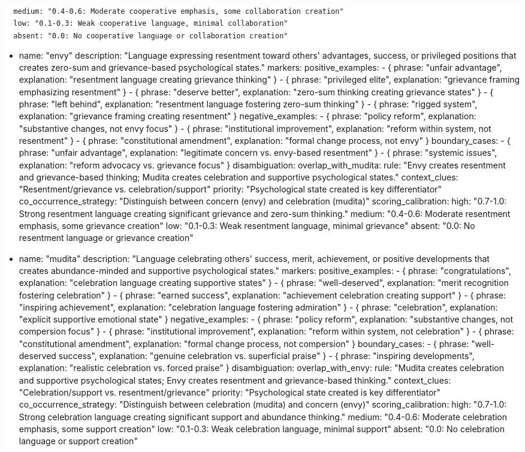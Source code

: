       medium: "0.4-0.6: Moderate cooperative emphasis, some collaboration creation"
      low: "0.1-0.3: Weak cooperative language, minimal collaboration"
      absent: "0.0: No cooperative language or collaboration creation"

  - name: "envy"
    description: "Language expressing resentment toward others' advantages, success, or privileged positions that creates zero-sum and grievance-based psychological states."
    markers:
      positive_examples:
        - { phrase: "unfair advantage", explanation: "resentment language creating grievance thinking" }
        - { phrase: "privileged elite", explanation: "grievance framing emphasizing resentment" }
        - { phrase: "deserve better", explanation: "zero-sum thinking creating grievance states" }
        - { phrase: "left behind", explanation: "resentment language fostering zero-sum thinking" }
        - { phrase: "rigged system", explanation: "grievance framing creating resentment" }
      negative_examples:
        - { phrase: "policy reform", explanation: "substantive changes, not envy focus" }
        - { phrase: "institutional improvement", explanation: "reform within system, not resentment" }
        - { phrase: "constitutional amendment", explanation: "formal change process, not envy" }
      boundary_cases:
        - { phrase: "unfair advantage", explanation: "legitimate concern vs. envy-based resentment" }
        - { phrase: "systemic issues", explanation: "reform advocacy vs. grievance focus" }
    disambiguation:
      overlap_with_mudita:
        rule: "Envy creates resentment and grievance-based thinking; Mudita creates celebration and supportive psychological states."
        context_clues: "Resentment/grievance vs. celebration/support"
        priority: "Psychological state created is key differentiator"
        co_occurrence_strategy: "Distinguish between concern (envy) and celebration (mudita)"
    scoring_calibration:
      high: "0.7-1.0: Strong resentment language creating significant grievance and zero-sum thinking."
      medium: "0.4-0.6: Moderate resentment emphasis, some grievance creation"
      low: "0.1-0.3: Weak resentment language, minimal grievance"
      absent: "0.0: No resentment language or grievance creation"

  - name: "mudita"
    description: "Language celebrating others' success, merit, achievement, or positive developments that creates abundance-minded and supportive psychological states."
    markers:
      positive_examples:
        - { phrase: "congratulations", explanation: "celebration language creating supportive states" }
        - { phrase: "well-deserved", explanation: "merit recognition fostering celebration" }
        - { phrase: "earned success", explanation: "achievement celebration creating support" }
        - { phrase: "inspiring achievement", explanation: "celebration language fostering admiration" }
        - { phrase: "celebration", explanation: "explicit supportive emotional state" }
      negative_examples:
        - { phrase: "policy reform", explanation: "substantive changes, not compersion focus" }
        - { phrase: "institutional improvement", explanation: "reform within system, not celebration" }
        - { phrase: "constitutional amendment", explanation: "formal change process, not compersion" }
      boundary_cases:
        - { phrase: "well-deserved success", explanation: "genuine celebration vs. superficial praise" }
        - { phrase: "inspiring developments", explanation: "realistic celebration vs. forced praise" }
    disambiguation:
      overlap_with_envy:
        rule: "Mudita creates celebration and supportive psychological states; Envy creates resentment and grievance-based thinking."
        context_clues: "Celebration/support vs. resentment/grievance"
        priority: "Psychological state created is key differentiator"
        co_occurrence_strategy: "Distinguish between celebration (mudita) and concern (envy)"
    scoring_calibration:
      high: "0.7-1.0: Strong celebration language creating significant support and abundance thinking."
      medium: "0.4-0.6: Moderate celebration emphasis, some support creation"
      low: "0.1-0.3: Weak celebration language, minimal support"
      absent: "0.0: No celebration language or support creation"
